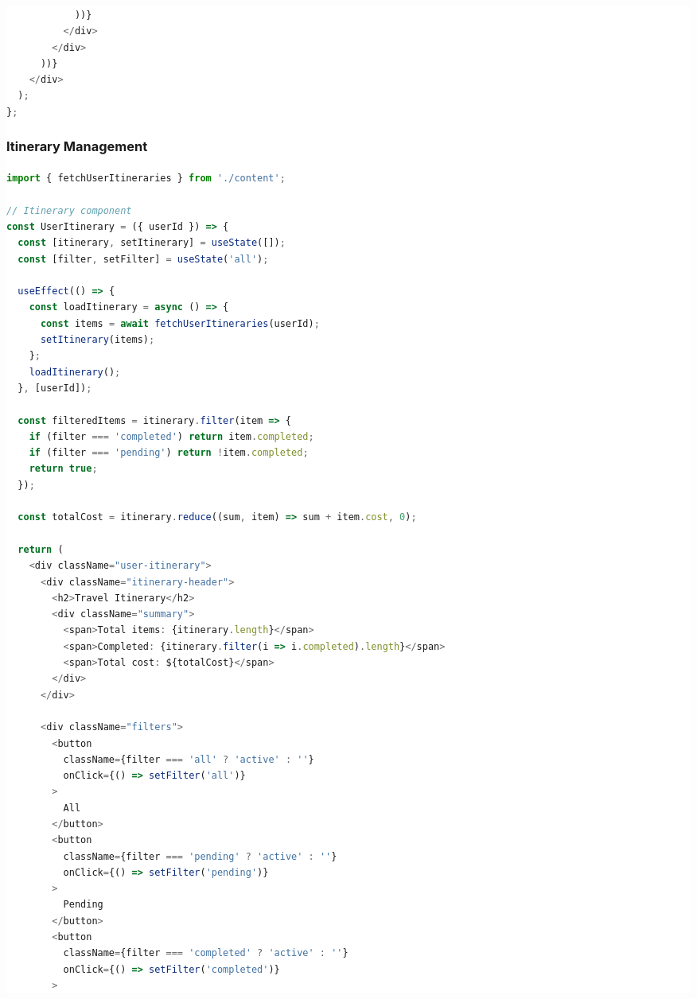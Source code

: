 ```typescript
            ))}
          </div>
        </div>
      ))}
    </div>
  );
};
```

### Itinerary Management

```typescript
import { fetchUserItineraries } from './content';

// Itinerary component
const UserItinerary = ({ userId }) => {
  const [itinerary, setItinerary] = useState([]);
  const [filter, setFilter] = useState('all');

  useEffect(() => {
    const loadItinerary = async () => {
      const items = await fetchUserItineraries(userId);
      setItinerary(items);
    };
    loadItinerary();
  }, [userId]);

  const filteredItems = itinerary.filter(item => {
    if (filter === 'completed') return item.completed;
    if (filter === 'pending') return !item.completed;
    return true;
  });

  const totalCost = itinerary.reduce((sum, item) => sum + item.cost, 0);

  return (
    <div className="user-itinerary">
      <div className="itinerary-header">
        <h2>Travel Itinerary</h2>
        <div className="summary">
          <span>Total items: {itinerary.length}</span>
          <span>Completed: {itinerary.filter(i => i.completed).length}</span>
          <span>Total cost: ${totalCost}</span>
        </div>
      </div>

      <div className="filters">
        <button 
          className={filter === 'all' ? 'active' : ''}
          onClick={() => setFilter('all')}
        >
          All
        </button>
        <button 
          className={filter === 'pending' ? 'active' : ''}
          onClick={() => setFilter('pending')}
        >
          Pending
        </button>
        <button 
          className={filter === 'completed' ? 'active' : ''}
          onClick={() => setFilter('completed')}
        >
```